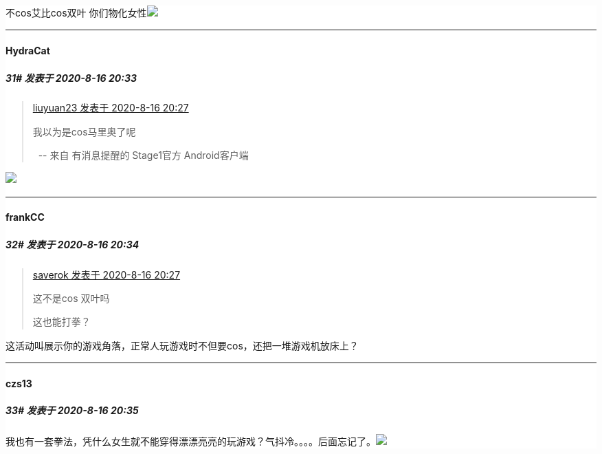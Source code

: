 


不cos艾比cos双叶 你们物化女性<img src="https://static.saraba1st.com/image/smiley/face2017/048.png" referrerpolicy="no-referrer">







*****

####  HydraCat  
##### 31#       发表于 2020-8-16 20:33



<blockquote><a href="httphttps://bbs.saraba1st.com/2b/forum.php?mod=redirect&amp;goto=findpost&amp;pid=48451419&amp;ptid=1955016" target="_blank">liuyuan23 发表于 2020-8-16 20:27</a>

我以为是cos马里奥了呢


  -- 来自 有消息提醒的 Stage1官方 Android客户端</blockquote>
<img src="https://static.saraba1st.com/image/smiley/face2017/066.png" referrerpolicy="no-referrer">







*****

####  frankCC  
##### 32#       发表于 2020-8-16 20:34



<blockquote><a href="httphttps://bbs.saraba1st.com/2b/forum.php?mod=redirect&amp;goto=findpost&amp;pid=48451418&amp;ptid=1955016" target="_blank">saverok 发表于 2020-8-16 20:27</a>

这不是cos 双叶吗


这也能打拳？</blockquote>
这活动叫展示你的游戏角落，正常人玩游戏时不但要cos，还把一堆游戏机放床上？







*****

####  czs13  
##### 33#       发表于 2020-8-16 20:35




我也有一套拳法，凭什么女生就不能穿得漂漂亮亮的玩游戏？气抖冷。。。。后面忘记了。<img src="https://static.saraba1st.com/image/smiley/face2017/049.png" referrerpolicy="no-referrer">


